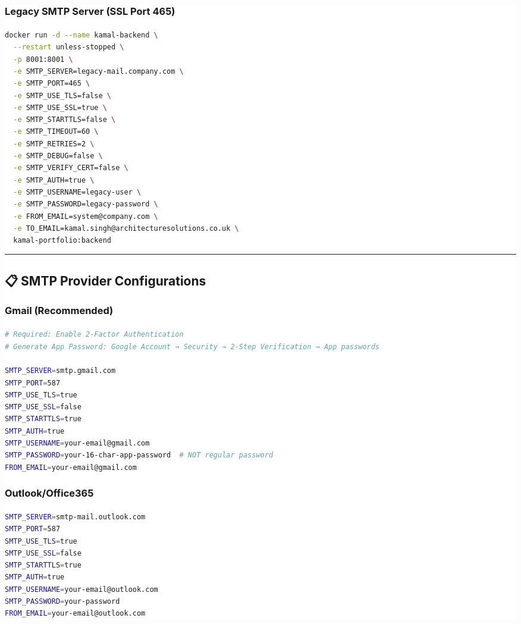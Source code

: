 ### Legacy SMTP Server (SSL Port 465)
```bash
docker run -d --name kamal-backend \
  --restart unless-stopped \
  -p 8001:8001 \
  -e SMTP_SERVER=legacy-mail.company.com \
  -e SMTP_PORT=465 \
  -e SMTP_USE_TLS=false \
  -e SMTP_USE_SSL=true \
  -e SMTP_STARTTLS=false \
  -e SMTP_TIMEOUT=60 \
  -e SMTP_RETRIES=2 \
  -e SMTP_DEBUG=false \
  -e SMTP_VERIFY_CERT=false \
  -e SMTP_AUTH=true \
  -e SMTP_USERNAME=legacy-user \
  -e SMTP_PASSWORD=legacy-password \
  -e FROM_EMAIL=system@company.com \
  -e TO_EMAIL=kamal.singh@architecturesolutions.co.uk \
  kamal-portfolio:backend
```

---

## 📋 SMTP Provider Configurations

### Gmail (Recommended)
```bash
# Required: Enable 2-Factor Authentication
# Generate App Password: Google Account → Security → 2-Step Verification → App passwords

SMTP_SERVER=smtp.gmail.com
SMTP_PORT=587
SMTP_USE_TLS=true
SMTP_USE_SSL=false
SMTP_STARTTLS=true
SMTP_AUTH=true
SMTP_USERNAME=your-email@gmail.com
SMTP_PASSWORD=your-16-char-app-password  # NOT regular password
FROM_EMAIL=your-email@gmail.com
```

### Outlook/Office365
```bash
SMTP_SERVER=smtp-mail.outlook.com
SMTP_PORT=587
SMTP_USE_TLS=true
SMTP_USE_SSL=false
SMTP_STARTTLS=true
SMTP_AUTH=true
SMTP_USERNAME=your-email@outlook.com
SMTP_PASSWORD=your-password
FROM_EMAIL=your-email@outlook.com
```
